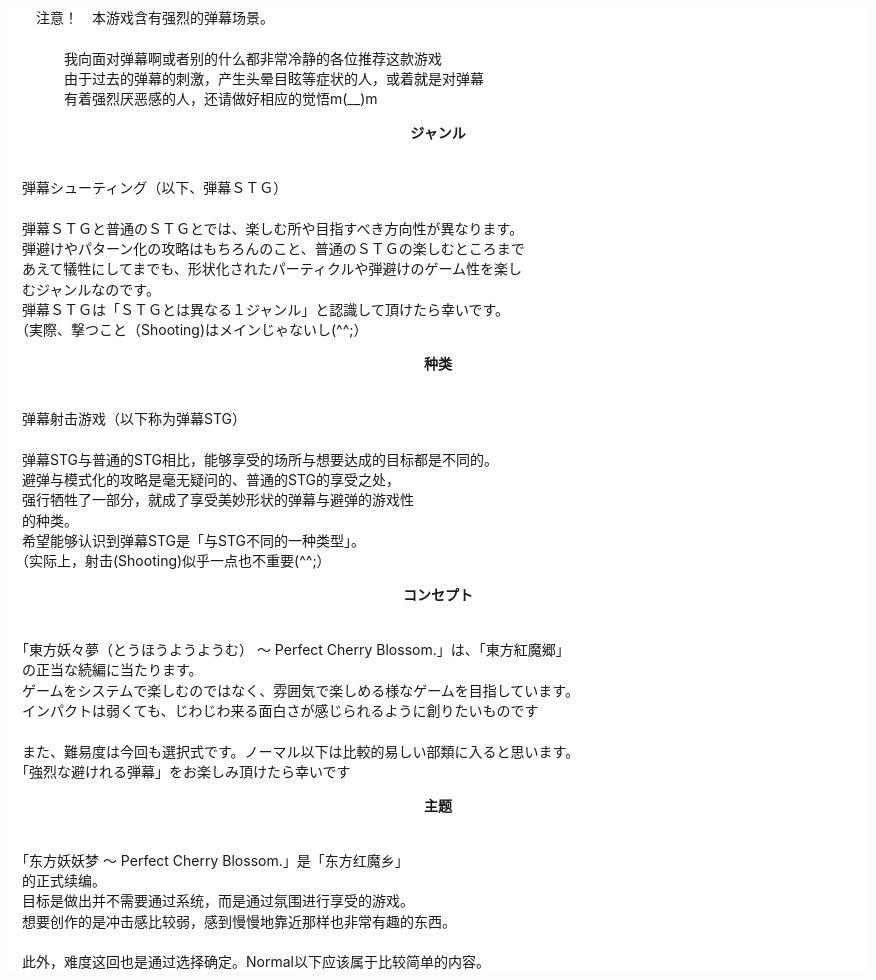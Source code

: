 <p>　　注意！　本游戏含有强烈的弹幕场景。<br>
<br>
　　　　我向面对弹幕啊或者别的什么都非常冷静的各位推荐这款游戏<br>
　　　　由于过去的弹幕的刺激，产生头晕目眩等症状的人，或着就是对弹幕<br>
　　　　有着强烈厌恶感的人，还请做好相应的觉悟m(__)m
</p>
</div>
</td></tr>
<tr>
<td class="jadef" width="50%" lang="ja" style="border-right:none; padding-left:1em;">
<div class="poem">
<center><b>ジャンル</b></center><br>
<p>　弾幕シューティング（以下、弾幕ＳＴＧ）<br>
<br>
　弾幕ＳＴＧと普通のＳＴＧとでは、楽しむ所や目指すべき方向性が異なります。<br>
　弾避けやパターン化の攻略はもちろんのこと、普通のＳＴＧの楽しむところまで<br>
　あえて犠牲にしてまでも、形状化されたパーティクルや弾避けのゲーム性を楽し<br>
　むジャンルなのです。<br>
　弾幕ＳＴＧは「ＳＴＧとは異なる１ジャンル」と認識して頂けたら幸いです。<br>
　（実際、撃つこと（Shooting)はメインじゃないし(^^;）
</p>
</div>
</td>
<th style="background:#f9f9f9; border-left:none">
</th>
<td class="zhdef" width="50%" style="padding-left:1em;">
<div class="poem">
<center><b>种类</b></center><br>
<p>　弹幕射击游戏（以下称为弹幕STG）<br>
<br>
　弹幕STG与普通的STG相比，能够享受的场所与想要达成的目标都是不同的。<br>
　避弹与模式化的攻略是毫无疑问的、普通的STG的享受之处，<br>
　强行牺牲了一部分，就成了享受美妙形状的弹幕与避弹的游戏性<br>
　的种类。<br>
　希望能够认识到弹幕STG是「与STG不同的一种类型」。<br>
　（实际上，射击(Shooting)似乎一点也不重要(^^;）
</p>
</div>
</td></tr>
<tr>
<td class="jadef" width="50%" lang="ja" style="border-right:none; padding-left:1em;">
<div class="poem">
<center><b>コンセプト</b></center><br>
<p>　「東方妖々夢（とうほうようようむ） ～ Perfect Cherry Blossom.」は、「東方紅魔郷」<br>
　の正当な続編に当たります。<br>
　ゲームをシステムで楽しむのではなく、雰囲気で楽しめる様なゲームを目指しています。<br>
　インパクトは弱くても、じわじわ来る面白さが感じられるように創りたいものです<br>
<br>
　また、難易度は今回も選択式です。ノーマル以下は比較的易しい部類に入ると思います。<br>
　「強烈な避けれる弾幕」をお楽しみ頂けたら幸いです
</p>
</div>
</td>
<th style="background:#f9f9f9; border-left:none">
</th>
<td class="zhdef" width="50%" style="padding-left:1em;">
<div class="poem">
<center><b>主题</b></center><br>
<p>　「东方妖妖梦 ～ Perfect Cherry Blossom.」是「东方红魔乡」<br>
　的正式续编。<br>
　目标是做出并不需要通过系统，而是通过氛围进行享受的游戏。<br>
　想要创作的是冲击感比较弱，感到慢慢地靠近那样也非常有趣的东西。<br>
<br>
　此外，难度这回也是通过选择确定。Normal以下应该属于比较简单的内容。<br>